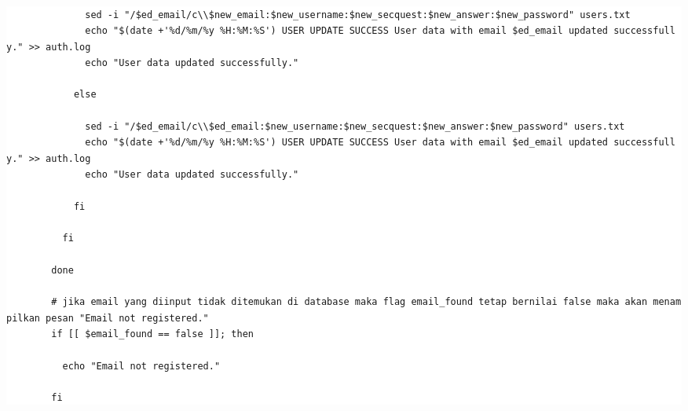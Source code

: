```
              sed -i "/$ed_email/c\\$new_email:$new_username:$new_secquest:$new_answer:$new_password" users.txt
              echo "$(date +'%d/%m/%y %H:%M:%S') USER UPDATE SUCCESS User data with email $ed_email updated successfully." >> auth.log
              echo "User data updated successfully."

            else

              sed -i "/$ed_email/c\\$ed_email:$new_username:$new_secquest:$new_answer:$new_password" users.txt
              echo "$(date +'%d/%m/%y %H:%M:%S') USER UPDATE SUCCESS User data with email $ed_email updated successfully." >> auth.log
              echo "User data updated successfully."

            fi

          fi

        done

        # jika email yang diinput tidak ditemukan di database maka flag email_found tetap bernilai false maka akan menampilkan pesan "Email not registered."
        if [[ $email_found == false ]]; then

          echo "Email not registered."

        fi

```

